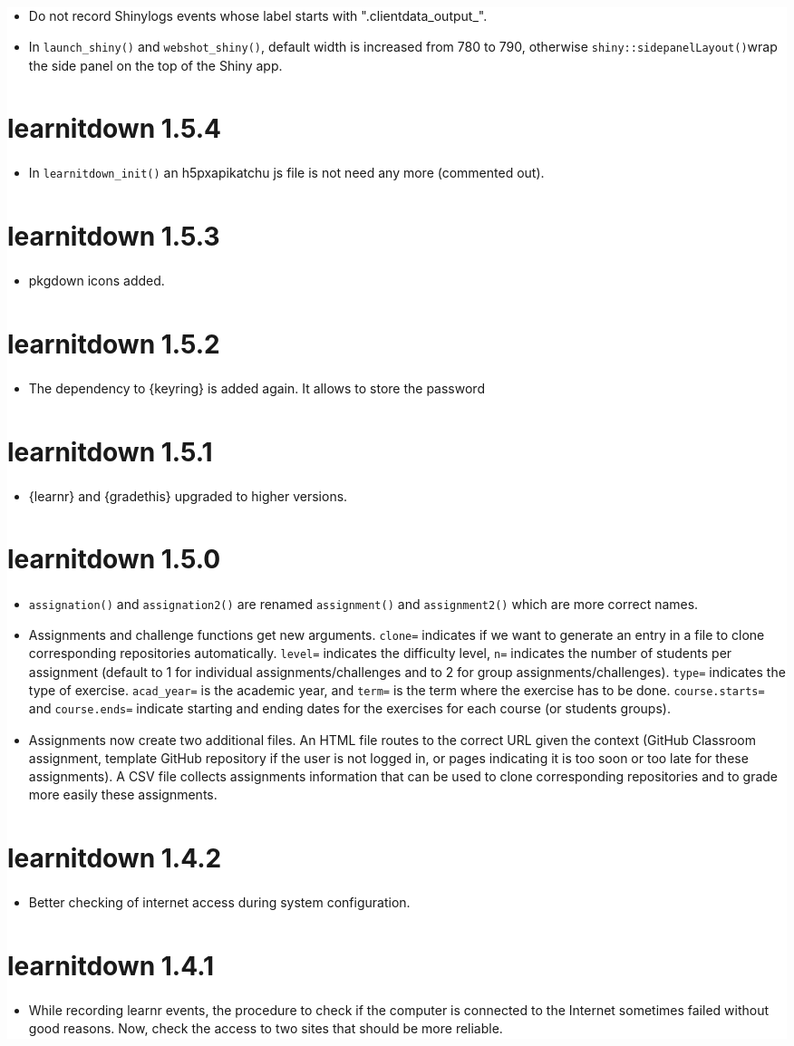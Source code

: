 -   Do not record Shinylogs events whose label starts with ".clientdata_output_".

-   In `launch_shiny()` and `webshot_shiny()`, default width is increased from 780 to 790, otherwise `shiny::sidepanelLayout()`wrap the side panel on the top of the Shiny app.

# learnitdown 1.5.4

- In   `learnitdown_init()` an h5pxapikatchu js file is not need any more (commented out).

# learnitdown 1.5.3

-   pkgdown icons added.

# learnitdown 1.5.2

-   The dependency to {keyring} is added again. It allows to store the password

# learnitdown 1.5.1

-   {learnr} and {gradethis} upgraded to higher versions.

# learnitdown 1.5.0

-   `assignation()` and `assignation2()` are renamed `assignment()` and `assignment2()` which are more correct names.

-   Assignments and challenge functions get new arguments. `clone=` indicates if we want to generate an entry in a file to clone corresponding repositories automatically. `level=` indicates the difficulty level, `n=` indicates the number of students per assignment (default to 1 for individual assignments/challenges and to 2 for group assignments/challenges). `type=` indicates the type of exercise. `acad_year=` is the academic year, and `term=` is the term where the exercise has to be done. `course.starts=` and `course.ends=` indicate starting and ending dates for the exercises for each course (or students groups).

-   Assignments now create two additional files. An HTML file routes to the correct URL given the context (GitHub Classroom assignment, template GitHub repository if the user is not logged in, or pages indicating it is too soon or too late for these assignments). A CSV file collects assignments information that can be used to clone corresponding repositories and to grade more easily these assignments.

# learnitdown 1.4.2

-   Better checking of internet access during system configuration.

# learnitdown 1.4.1

-   While recording learnr events, the procedure to check if the computer is connected to the Internet sometimes failed without good reasons. Now, check the access to two sites that should be more reliable.
